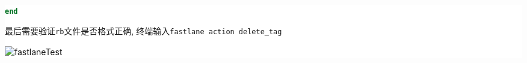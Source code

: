 ```ruby
end

```

最后需要验证`rb`文件是否格式正确, 终端输入`fastlane action delete_tag`


![fastlaneTest](https://titanjun.oss-cn-hangzhou.aliyuncs.com/ios/fastlaneTest.jpg?x-oss-process=style/titanjun)


